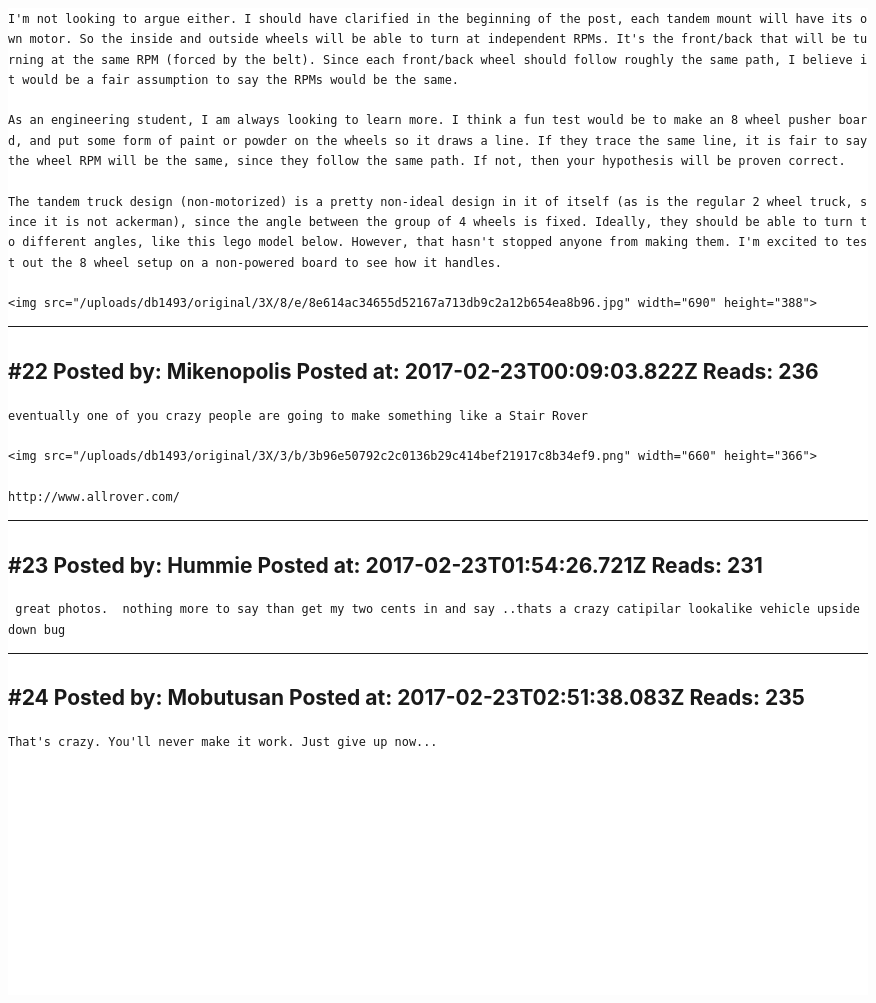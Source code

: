 ```
I'm not looking to argue either. I should have clarified in the beginning of the post, each tandem mount will have its own motor. So the inside and outside wheels will be able to turn at independent RPMs. It's the front/back that will be turning at the same RPM (forced by the belt). Since each front/back wheel should follow roughly the same path, I believe it would be a fair assumption to say the RPMs would be the same.

As an engineering student, I am always looking to learn more. I think a fun test would be to make an 8 wheel pusher board, and put some form of paint or powder on the wheels so it draws a line. If they trace the same line, it is fair to say the wheel RPM will be the same, since they follow the same path. If not, then your hypothesis will be proven correct.

The tandem truck design (non-motorized) is a pretty non-ideal design in it of itself (as is the regular 2 wheel truck, since it is not ackerman), since the angle between the group of 4 wheels is fixed. Ideally, they should be able to turn to different angles, like this lego model below. However, that hasn't stopped anyone from making them. I'm excited to test out the 8 wheel setup on a non-powered board to see how it handles.

<img src="/uploads/db1493/original/3X/8/e/8e614ac34655d52167a713db9c2a12b654ea8b96.jpg" width="690" height="388">
```

---
## \#22 Posted by: Mikenopolis Posted at: 2017-02-23T00:09:03.822Z Reads: 236

```
eventually one of you crazy people are going to make something like a Stair Rover

<img src="/uploads/db1493/original/3X/3/b/3b96e50792c2c0136b29c414bef21917c8b34ef9.png" width="660" height="366">

http://www.allrover.com/
```

---
## \#23 Posted by: Hummie Posted at: 2017-02-23T01:54:26.721Z Reads: 231

```
 great photos.  nothing more to say than get my two cents in and say ..thats a crazy catipilar lookalike vehicle upside down bug
```

---
## \#24 Posted by: Mobutusan Posted at: 2017-02-23T02:51:38.083Z Reads: 235

```
That's crazy. You'll never make it work. Just give up now...













```